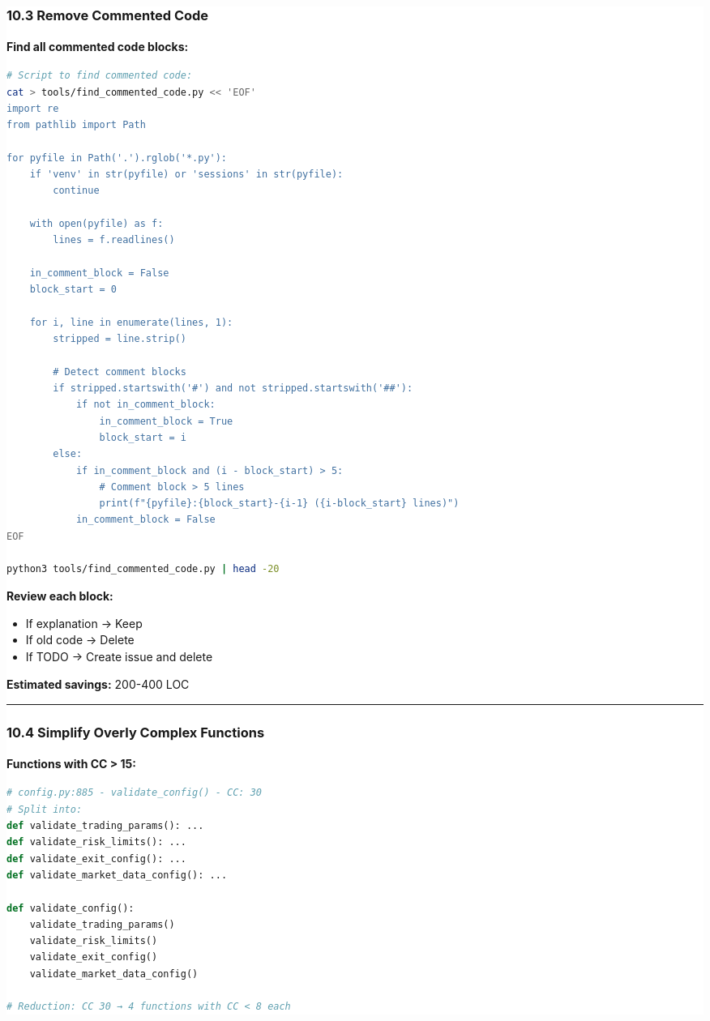 
### 10.3 Remove Commented Code

**Find all commented code blocks:**
```bash
# Script to find commented code:
cat > tools/find_commented_code.py << 'EOF'
import re
from pathlib import Path

for pyfile in Path('.').rglob('*.py'):
    if 'venv' in str(pyfile) or 'sessions' in str(pyfile):
        continue

    with open(pyfile) as f:
        lines = f.readlines()

    in_comment_block = False
    block_start = 0

    for i, line in enumerate(lines, 1):
        stripped = line.strip()

        # Detect comment blocks
        if stripped.startswith('#') and not stripped.startswith('##'):
            if not in_comment_block:
                in_comment_block = True
                block_start = i
        else:
            if in_comment_block and (i - block_start) > 5:
                # Comment block > 5 lines
                print(f"{pyfile}:{block_start}-{i-1} ({i-block_start} lines)")
            in_comment_block = False
EOF

python3 tools/find_commented_code.py | head -20
```

**Review each block:**
- If explanation → Keep
- If old code → Delete
- If TODO → Create issue and delete

**Estimated savings:** 200-400 LOC

---

### 10.4 Simplify Overly Complex Functions

**Functions with CC > 15:**

```python
# config.py:885 - validate_config() - CC: 30
# Split into:
def validate_trading_params(): ...
def validate_risk_limits(): ...
def validate_exit_config(): ...
def validate_market_data_config(): ...

def validate_config():
    validate_trading_params()
    validate_risk_limits()
    validate_exit_config()
    validate_market_data_config()

# Reduction: CC 30 → 4 functions with CC < 8 each
```